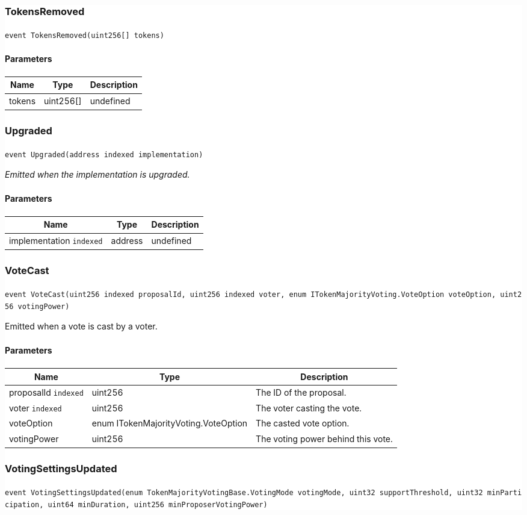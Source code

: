 ### TokensRemoved

```solidity
event TokensRemoved(uint256[] tokens)
```





#### Parameters

| Name | Type | Description |
|---|---|---|
| tokens  | uint256[] | undefined |

### Upgraded

```solidity
event Upgraded(address indexed implementation)
```



*Emitted when the implementation is upgraded.*

#### Parameters

| Name | Type | Description |
|---|---|---|
| implementation `indexed` | address | undefined |

### VoteCast

```solidity
event VoteCast(uint256 indexed proposalId, uint256 indexed voter, enum ITokenMajorityVoting.VoteOption voteOption, uint256 votingPower)
```

Emitted when a vote is cast by a voter.



#### Parameters

| Name | Type | Description |
|---|---|---|
| proposalId `indexed` | uint256 | The ID of the proposal. |
| voter `indexed` | uint256 | The voter casting the vote. |
| voteOption  | enum ITokenMajorityVoting.VoteOption | The casted vote option. |
| votingPower  | uint256 | The voting power behind this vote. |

### VotingSettingsUpdated

```solidity
event VotingSettingsUpdated(enum TokenMajorityVotingBase.VotingMode votingMode, uint32 supportThreshold, uint32 minParticipation, uint64 minDuration, uint256 minProposerVotingPower)
```
